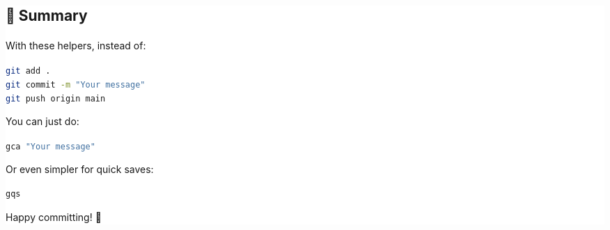 ## 🎉 Summary

With these helpers, instead of:
```bash
git add .
git commit -m "Your message"
git push origin main
```

You can just do:
```bash
gca "Your message"
```

Or even simpler for quick saves:
```bash
gqs
```

Happy committing! 🚀